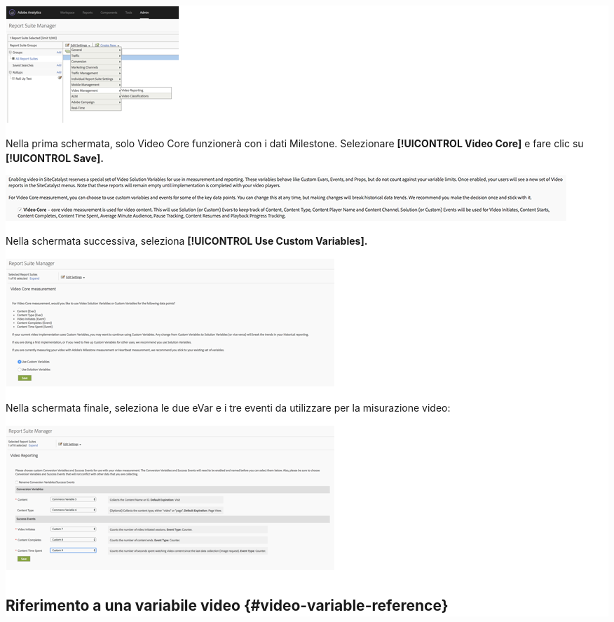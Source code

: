 
![](assets/rs1.png)

Nella prima schermata, solo Video Core funzionerà con i dati Milestone. Selezionare **[!UICONTROL Video Core]** e fare clic su **[!UICONTROL Save].**

![](assets/video-core-check.png)

Nella schermata successiva, seleziona **[!UICONTROL Use Custom Variables].**



![](assets/rs2.png)

Nella schermata finale, seleziona le due eVar e i tre eventi da utilizzare per la misurazione video:



![](assets/rs3.png)

## Riferimento a una variabile video {#video-variable-reference}
